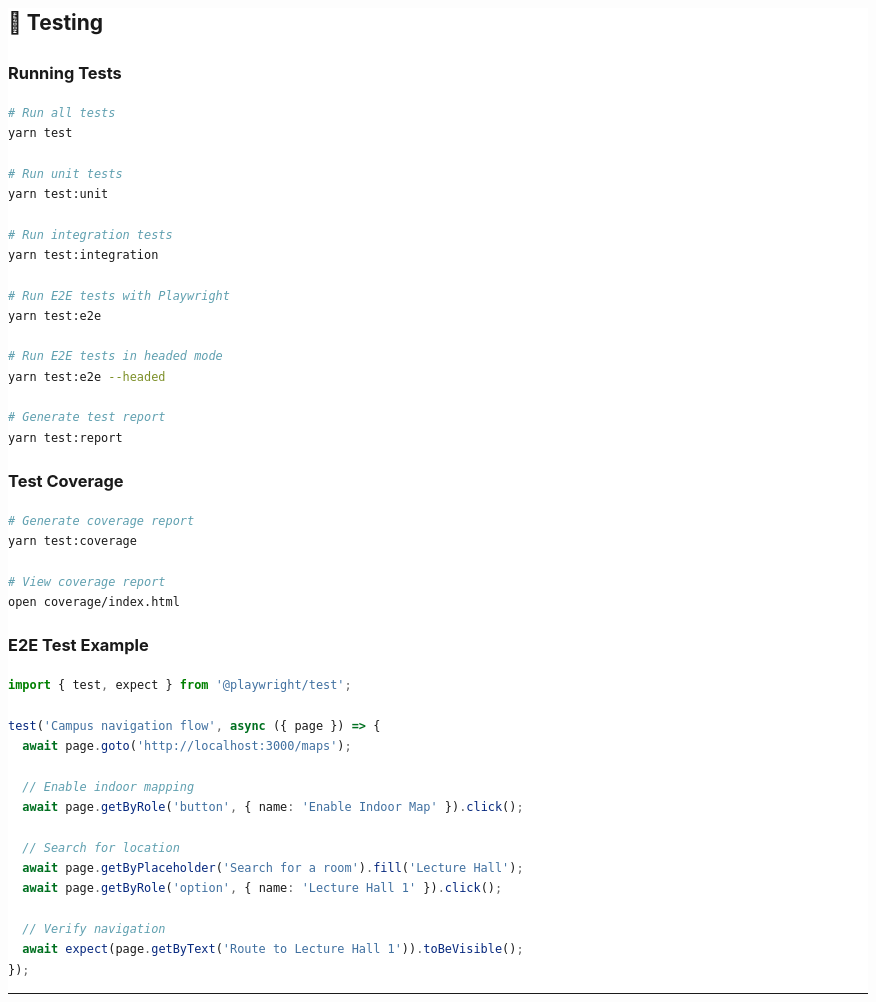 
## 🧪 Testing

### Running Tests

```bash
# Run all tests
yarn test

# Run unit tests
yarn test:unit

# Run integration tests
yarn test:integration

# Run E2E tests with Playwright
yarn test:e2e

# Run E2E tests in headed mode
yarn test:e2e --headed

# Generate test report
yarn test:report
```

### Test Coverage

```bash
# Generate coverage report
yarn test:coverage

# View coverage report
open coverage/index.html
```

### E2E Test Example

```typescript
import { test, expect } from '@playwright/test';

test('Campus navigation flow', async ({ page }) => {
  await page.goto('http://localhost:3000/maps');
  
  // Enable indoor mapping
  await page.getByRole('button', { name: 'Enable Indoor Map' }).click();
  
  // Search for location
  await page.getByPlaceholder('Search for a room').fill('Lecture Hall');
  await page.getByRole('option', { name: 'Lecture Hall 1' }).click();
  
  // Verify navigation
  await expect(page.getByText('Route to Lecture Hall 1')).toBeVisible();
});
```

---